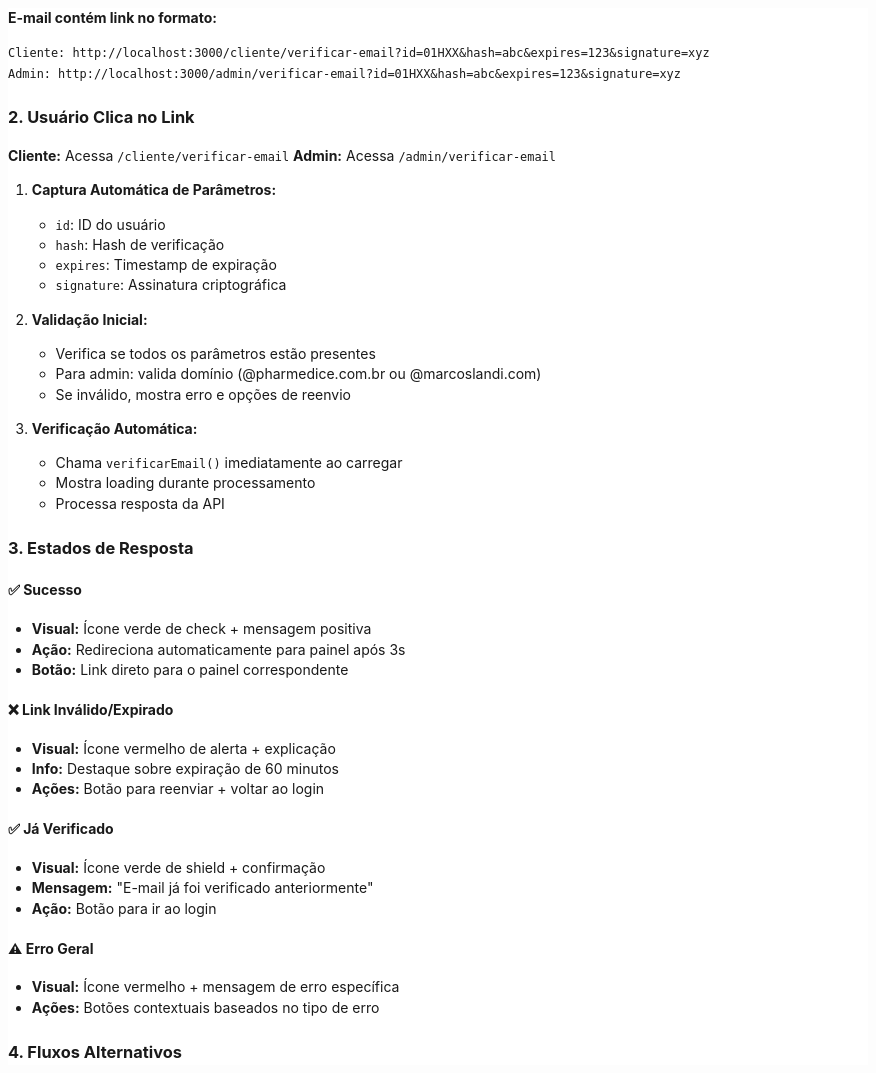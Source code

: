 **E-mail contém link no formato:**

```
Cliente: http://localhost:3000/cliente/verificar-email?id=01HXX&hash=abc&expires=123&signature=xyz
Admin: http://localhost:3000/admin/verificar-email?id=01HXX&hash=abc&expires=123&signature=xyz
```

### 2. Usuário Clica no Link

**Cliente:** Acessa `/cliente/verificar-email`
**Admin:** Acessa `/admin/verificar-email`

1. **Captura Automática de Parâmetros:**
   - `id`: ID do usuário
   - `hash`: Hash de verificação
   - `expires`: Timestamp de expiração
   - `signature`: Assinatura criptográfica

2. **Validação Inicial:**
   - Verifica se todos os parâmetros estão presentes
   - Para admin: valida domínio (@pharmedice.com.br ou @marcoslandi.com)
   - Se inválido, mostra erro e opções de reenvio

3. **Verificação Automática:**
   - Chama `verificarEmail()` imediatamente ao carregar
   - Mostra loading durante processamento
   - Processa resposta da API

### 3. Estados de Resposta

#### ✅ **Sucesso**

- **Visual:** Ícone verde de check + mensagem positiva
- **Ação:** Redireciona automaticamente para painel após 3s
- **Botão:** Link direto para o painel correspondente

#### ❌ **Link Inválido/Expirado**

- **Visual:** Ícone vermelho de alerta + explicação
- **Info:** Destaque sobre expiração de 60 minutos
- **Ações:** Botão para reenviar + voltar ao login

#### ✅ **Já Verificado**

- **Visual:** Ícone verde de shield + confirmação
- **Mensagem:** "E-mail já foi verificado anteriormente"
- **Ação:** Botão para ir ao login

#### ⚠️ **Erro Geral**

- **Visual:** Ícone vermelho + mensagem de erro específica
- **Ações:** Botões contextuais baseados no tipo de erro

### 4. Fluxos Alternativos
